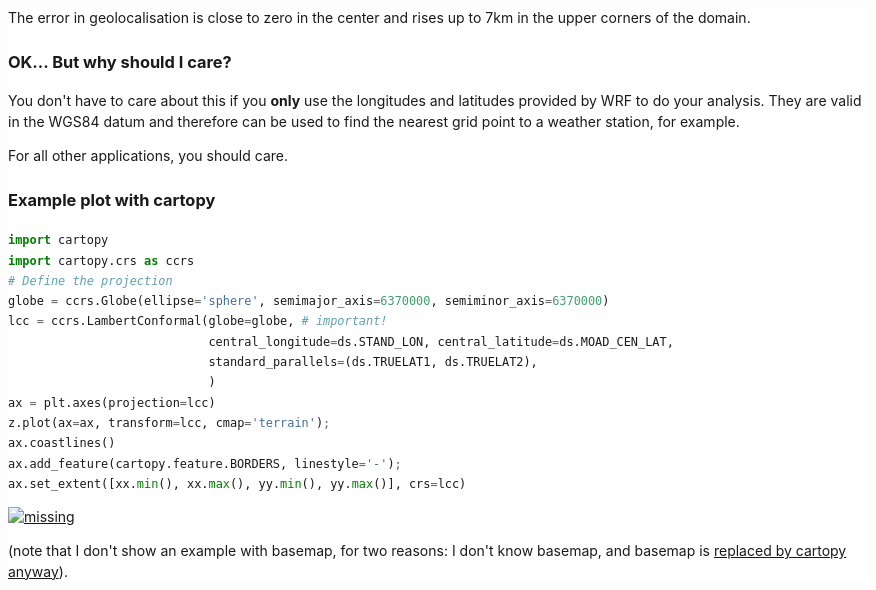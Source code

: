 The error in geolocalisation is close to zero in the center and rises up to 7km
in the upper corners of the domain.


### OK... But why should I care?

You don't have to care about this if you **only** use the longitudes and
latitudes provided by WRF to do your analysis. They are valid in the WGS84
datum and therefore can be used to find the nearest grid point to a weather
station, for example.

For all other applications, you should care.

### Example plot with cartopy

```python
import cartopy
import cartopy.crs as ccrs
# Define the projection
globe = ccrs.Globe(ellipse='sphere', semimajor_axis=6370000, semiminor_axis=6370000)
lcc = ccrs.LambertConformal(globe=globe, # important!
                            central_longitude=ds.STAND_LON, central_latitude=ds.MOAD_CEN_LAT,
                            standard_parallels=(ds.TRUELAT1, ds.TRUELAT2),
                            )
ax = plt.axes(projection=lcc)
z.plot(ax=ax, transform=lcc, cmap='terrain');
ax.coastlines()
ax.add_feature(cartopy.feature.BORDERS, linestyle='-');
ax.set_extent([xx.min(), xx.max(), yy.min(), yy.max()], crs=lcc)
```

<a href="/images/blog/wrf_proj/cartopy_good.png"><img src="/images/blog/wrf_proj/cartopy_good.png" alt="missing" width="80%" /></a>

(note that I don't show an example with basemap, for two reasons: I don't
know basemap, and basemap is [replaced by cartopy anyway](https://matplotlib.org/basemap/users/intro.html#cartopy-new-management-and-eol-announcement)).

